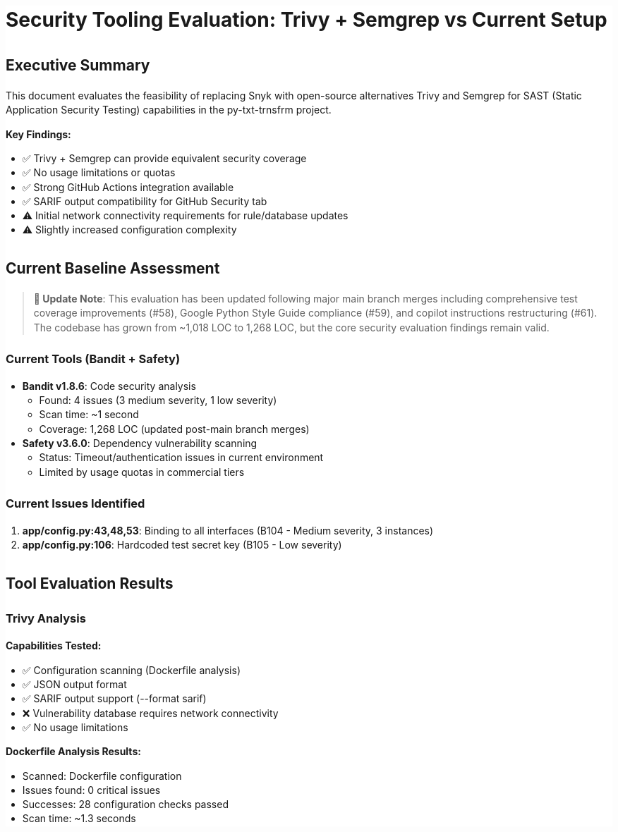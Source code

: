 # Security Tooling Evaluation: Trivy + Semgrep vs Current Setup

## Executive Summary

This document evaluates the feasibility of replacing Snyk with open-source alternatives Trivy and Semgrep for SAST (Static Application Security Testing) capabilities in the py-txt-trnsfrm project.

**Key Findings:**
- ✅ Trivy + Semgrep can provide equivalent security coverage
- ✅ No usage limitations or quotas 
- ✅ Strong GitHub Actions integration available
- ✅ SARIF output compatibility for GitHub Security tab
- ⚠️ Initial network connectivity requirements for rule/database updates
- ⚠️ Slightly increased configuration complexity

## Current Baseline Assessment

> **📅 Update Note**: This evaluation has been updated following major main branch merges including comprehensive test coverage improvements (#58), Google Python Style Guide compliance (#59), and copilot instructions restructuring (#61). The codebase has grown from ~1,018 LOC to 1,268 LOC, but the core security evaluation findings remain valid.

### Current Tools (Bandit + Safety)
- **Bandit v1.8.6**: Code security analysis
  - Found: 4 issues (3 medium severity, 1 low severity)
  - Scan time: ~1 second
  - Coverage: 1,268 LOC (updated post-main branch merges)
- **Safety v3.6.0**: Dependency vulnerability scanning  
  - Status: Timeout/authentication issues in current environment
  - Limited by usage quotas in commercial tiers

### Current Issues Identified
1. **app/config.py:43,48,53**: Binding to all interfaces (B104 - Medium severity, 3 instances)
2. **app/config.py:106**: Hardcoded test secret key (B105 - Low severity)

## Tool Evaluation Results

### Trivy Analysis

**Capabilities Tested:**
- ✅ Configuration scanning (Dockerfile analysis)
- ✅ JSON output format
- ✅ SARIF output support (--format sarif)
- ❌ Vulnerability database requires network connectivity
- ✅ No usage limitations

**Dockerfile Analysis Results:**
- Scanned: Dockerfile configuration
- Issues found: 0 critical issues
- Successes: 28 configuration checks passed
- Scan time: ~1.3 seconds
